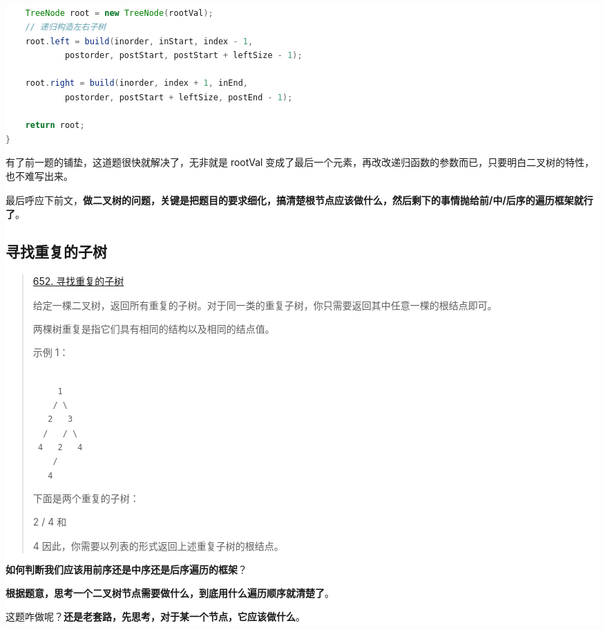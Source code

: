 ```java
    TreeNode root = new TreeNode(rootVal);
    // 递归构造左右⼦树
    root.left = build(inorder, inStart, index - 1,
            postorder, postStart, postStart + leftSize - 1);

    root.right = build(inorder, index + 1, inEnd,
            postorder, postStart + leftSize, postEnd - 1);
    
    return root;
}
```

有了前⼀题的铺垫，这道题很快就解决了，⽆⾮就是 rootVal 变成了最后⼀个元素，再改改递归函数的参数⽽已，只要明⽩⼆叉树的特性，也不难写出来。

最后呼应下前⽂，**做⼆叉树的问题，关键是把题⽬的要求细化，搞清楚根节点应该做什么，然后剩下的事情抛给前/中/后序的遍历框架就⾏了**。

## 寻找重复的子树

> [652. 寻找重复的子树](https://leetcode-cn.com/problems/find-duplicate-subtrees/)
>
> 给定一棵二叉树，返回所有重复的子树。对于同一类的重复子树，你只需要返回其中任意一棵的根结点即可。
>
> 两棵树重复是指它们具有相同的结构以及相同的结点值。
>
> 示例 1：
>
> ```
> 
>      1
>     / \
>    2   3
>   /   / \
>  4   2   4
>     /
>    4
> ```
>
> 下面是两个重复的子树：
>
>    2
>   /
>  4
> 和
>
>  4
> 因此，你需要以列表的形式返回上述重复子树的根结点。

**如何判断我们应该用前序还是中序还是后序遍历的框架**？

**根据题意，思考一个二叉树节点需要做什么，到底用什么遍历顺序就清楚了**。

这题咋做呢？**还是老套路，先思考，对于某一个节点，它应该做什么**。
